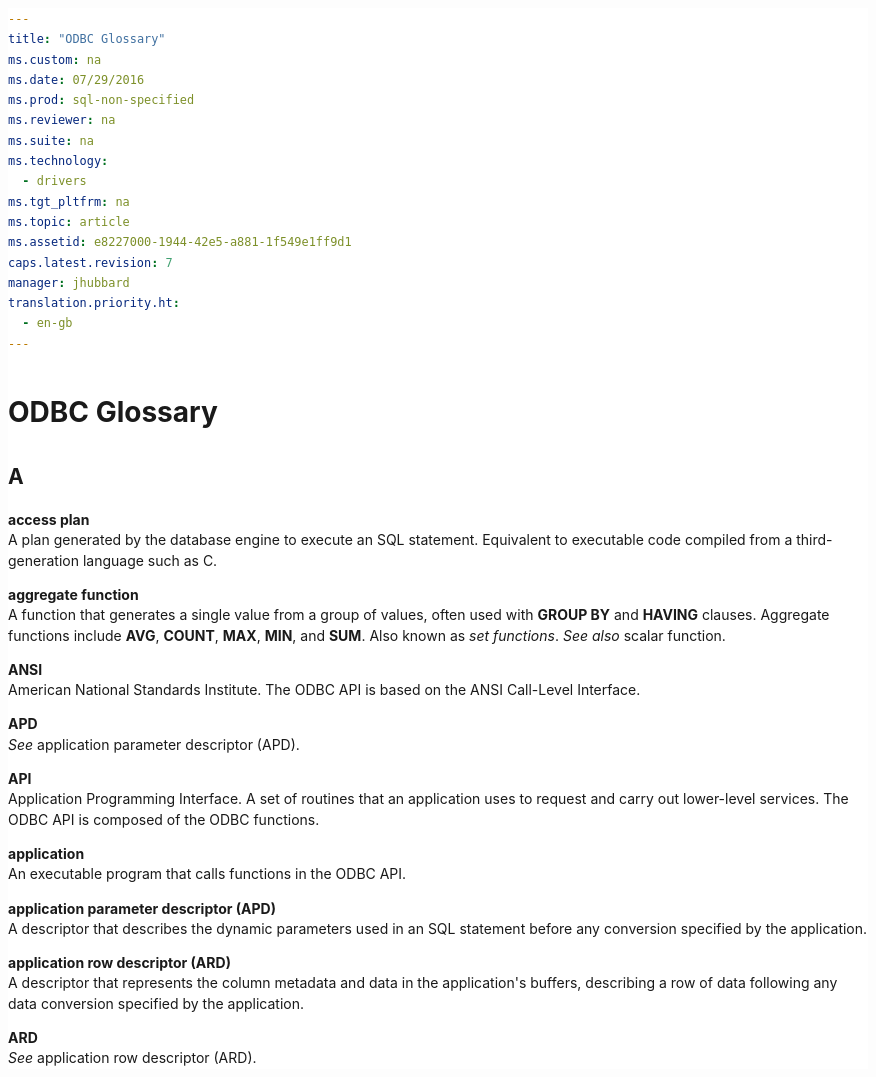 ```yaml
---
title: "ODBC Glossary"
ms.custom: na
ms.date: 07/29/2016
ms.prod: sql-non-specified
ms.reviewer: na
ms.suite: na
ms.technology: 
  - drivers
ms.tgt_pltfrm: na
ms.topic: article
ms.assetid: e8227000-1944-42e5-a881-1f549e1ff9d1
caps.latest.revision: 7
manager: jhubbard
translation.priority.ht: 
  - en-gb
---
```

# ODBC Glossary
## A  
 **access plan**  
 A plan generated by the database engine to execute an SQL statement. Equivalent to executable code compiled from a third-generation language such as C.  
  
 **aggregate function**  
 A function that generates a single value from a group of values, often used with **GROUP BY** and **HAVING** clauses. Aggregate functions include **AVG**, **COUNT**, **MAX**, **MIN**, and **SUM**. Also known as *set functions*. *See also* scalar function.  
  
 **ANSI**  
 American National Standards Institute. The ODBC API is based on the ANSI Call-Level Interface.  
  
 **APD**  
 *See* application parameter descriptor (APD).  
  
 **API**  
 Application Programming Interface. A set of routines that an application uses to request and carry out lower-level services. The ODBC API is composed of the ODBC functions.  
  
 **application**  
 An executable program that calls functions in the ODBC API.  
  
 **application parameter descriptor (APD)**  
 A descriptor that describes the dynamic parameters used in an SQL statement before any conversion specified by the application.  
  
 **application row descriptor (ARD)**  
 A descriptor that represents the column metadata and data in the application's buffers, describing a row of data following any data conversion specified by the application.  
  
 **ARD**  
 *See* application row descriptor (ARD).  
  